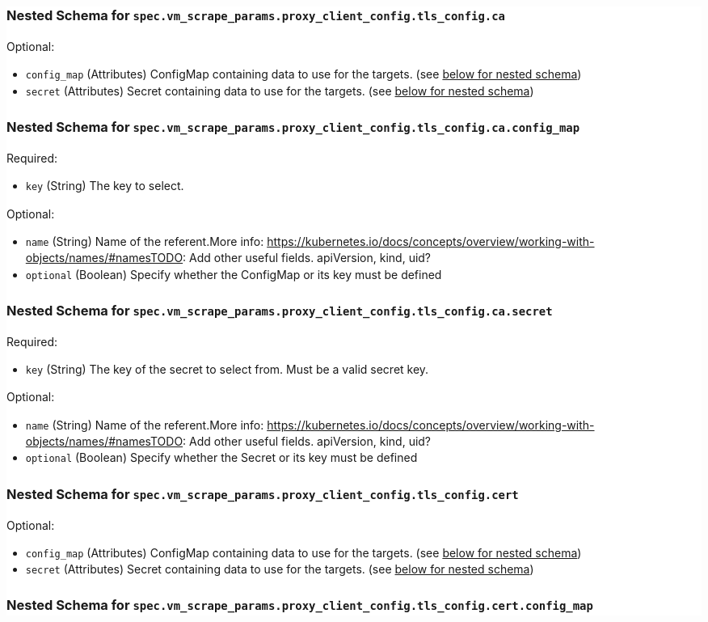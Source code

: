 <a id="nestedatt--spec--vm_scrape_params--proxy_client_config--tls_config--ca"></a>
### Nested Schema for `spec.vm_scrape_params.proxy_client_config.tls_config.ca`

Optional:

- `config_map` (Attributes) ConfigMap containing data to use for the targets. (see [below for nested schema](#nestedatt--spec--vm_scrape_params--proxy_client_config--tls_config--ca--config_map))
- `secret` (Attributes) Secret containing data to use for the targets. (see [below for nested schema](#nestedatt--spec--vm_scrape_params--proxy_client_config--tls_config--ca--secret))

<a id="nestedatt--spec--vm_scrape_params--proxy_client_config--tls_config--ca--config_map"></a>
### Nested Schema for `spec.vm_scrape_params.proxy_client_config.tls_config.ca.config_map`

Required:

- `key` (String) The key to select.

Optional:

- `name` (String) Name of the referent.More info: https://kubernetes.io/docs/concepts/overview/working-with-objects/names/#namesTODO: Add other useful fields. apiVersion, kind, uid?
- `optional` (Boolean) Specify whether the ConfigMap or its key must be defined


<a id="nestedatt--spec--vm_scrape_params--proxy_client_config--tls_config--ca--secret"></a>
### Nested Schema for `spec.vm_scrape_params.proxy_client_config.tls_config.ca.secret`

Required:

- `key` (String) The key of the secret to select from.  Must be a valid secret key.

Optional:

- `name` (String) Name of the referent.More info: https://kubernetes.io/docs/concepts/overview/working-with-objects/names/#namesTODO: Add other useful fields. apiVersion, kind, uid?
- `optional` (Boolean) Specify whether the Secret or its key must be defined



<a id="nestedatt--spec--vm_scrape_params--proxy_client_config--tls_config--cert"></a>
### Nested Schema for `spec.vm_scrape_params.proxy_client_config.tls_config.cert`

Optional:

- `config_map` (Attributes) ConfigMap containing data to use for the targets. (see [below for nested schema](#nestedatt--spec--vm_scrape_params--proxy_client_config--tls_config--cert--config_map))
- `secret` (Attributes) Secret containing data to use for the targets. (see [below for nested schema](#nestedatt--spec--vm_scrape_params--proxy_client_config--tls_config--cert--secret))

<a id="nestedatt--spec--vm_scrape_params--proxy_client_config--tls_config--cert--config_map"></a>
### Nested Schema for `spec.vm_scrape_params.proxy_client_config.tls_config.cert.config_map`
